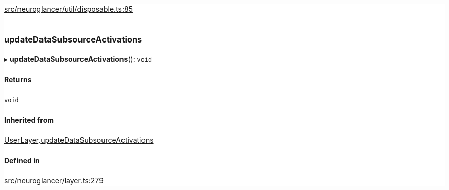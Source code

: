 [src/neuroglancer/util/disposable.ts:85](https://github.com/ActiveBrainAtlas2/neuroglancer/blob/540617bc/src/neuroglancer/util/disposable.ts#L85)

___

### updateDataSubsourceActivations

▸ **updateDataSubsourceActivations**(): `void`

#### Returns

`void`

#### Inherited from

[UserLayer](layer.UserLayer.md).[updateDataSubsourceActivations](layer.UserLayer.md#updatedatasubsourceactivations)

#### Defined in

[src/neuroglancer/layer.ts:279](https://github.com/ActiveBrainAtlas2/neuroglancer/blob/540617bc/src/neuroglancer/layer.ts#L279)
